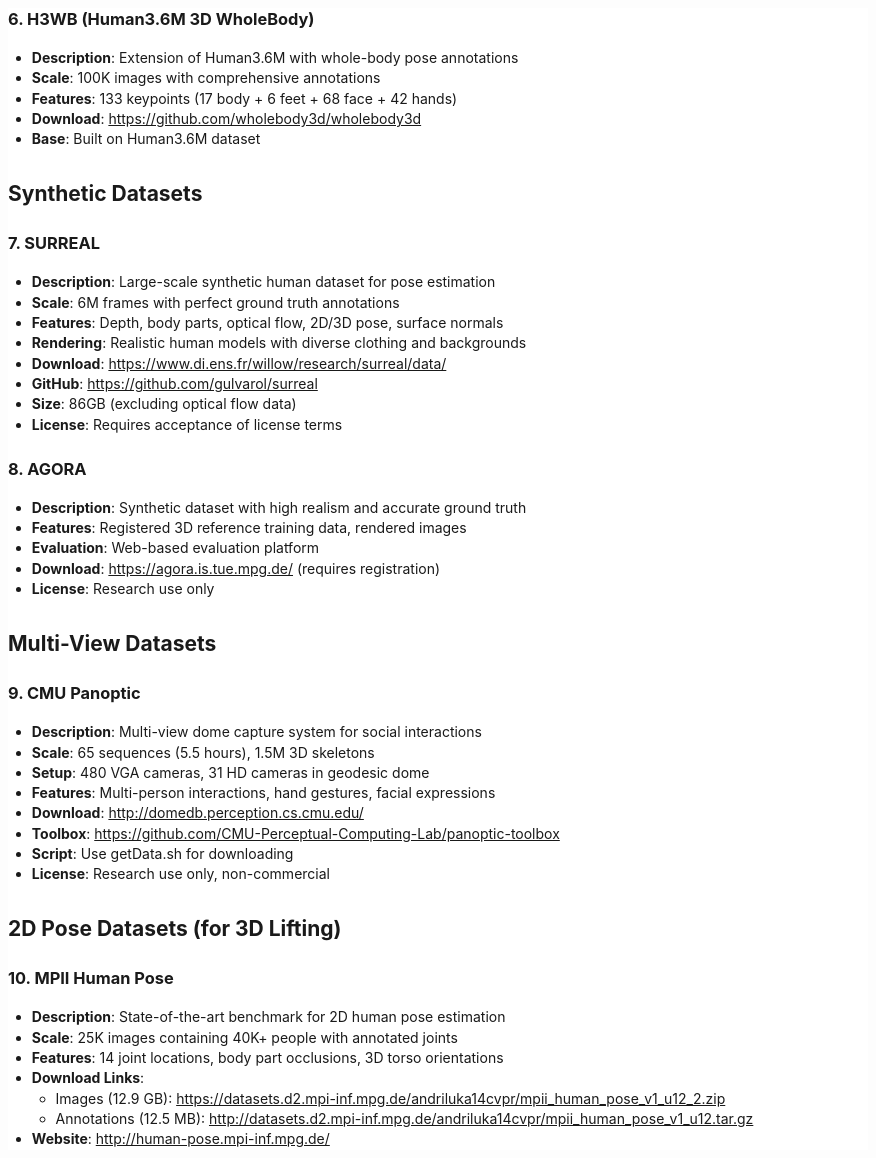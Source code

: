 ### 6. H3WB (Human3.6M 3D WholeBody)
- **Description**: Extension of Human3.6M with whole-body pose annotations
- **Scale**: 100K images with comprehensive annotations
- **Features**: 133 keypoints (17 body + 6 feet + 68 face + 42 hands)
- **Download**: https://github.com/wholebody3d/wholebody3d
- **Base**: Built on Human3.6M dataset

## Synthetic Datasets

### 7. SURREAL
- **Description**: Large-scale synthetic human dataset for pose estimation
- **Scale**: 6M frames with perfect ground truth annotations
- **Features**: Depth, body parts, optical flow, 2D/3D pose, surface normals
- **Rendering**: Realistic human models with diverse clothing and backgrounds
- **Download**: https://www.di.ens.fr/willow/research/surreal/data/
- **GitHub**: https://github.com/gulvarol/surreal
- **Size**: 86GB (excluding optical flow data)
- **License**: Requires acceptance of license terms

### 8. AGORA
- **Description**: Synthetic dataset with high realism and accurate ground truth
- **Features**: Registered 3D reference training data, rendered images
- **Evaluation**: Web-based evaluation platform
- **Download**: https://agora.is.tue.mpg.de/ (requires registration)
- **License**: Research use only

## Multi-View Datasets

### 9. CMU Panoptic
- **Description**: Multi-view dome capture system for social interactions
- **Scale**: 65 sequences (5.5 hours), 1.5M 3D skeletons
- **Setup**: 480 VGA cameras, 31 HD cameras in geodesic dome
- **Features**: Multi-person interactions, hand gestures, facial expressions
- **Download**: http://domedb.perception.cs.cmu.edu/
- **Toolbox**: https://github.com/CMU-Perceptual-Computing-Lab/panoptic-toolbox
- **Script**: Use getData.sh for downloading
- **License**: Research use only, non-commercial

## 2D Pose Datasets (for 3D Lifting)

### 10. MPII Human Pose
- **Description**: State-of-the-art benchmark for 2D human pose estimation
- **Scale**: 25K images containing 40K+ people with annotated joints
- **Features**: 14 joint locations, body part occlusions, 3D torso orientations
- **Download Links**:
  - Images (12.9 GB): https://datasets.d2.mpi-inf.mpg.de/andriluka14cvpr/mpii_human_pose_v1_u12_2.zip
  - Annotations (12.5 MB): http://datasets.d2.mpi-inf.mpg.de/andriluka14cvpr/mpii_human_pose_v1_u12.tar.gz
- **Website**: http://human-pose.mpi-inf.mpg.de/
